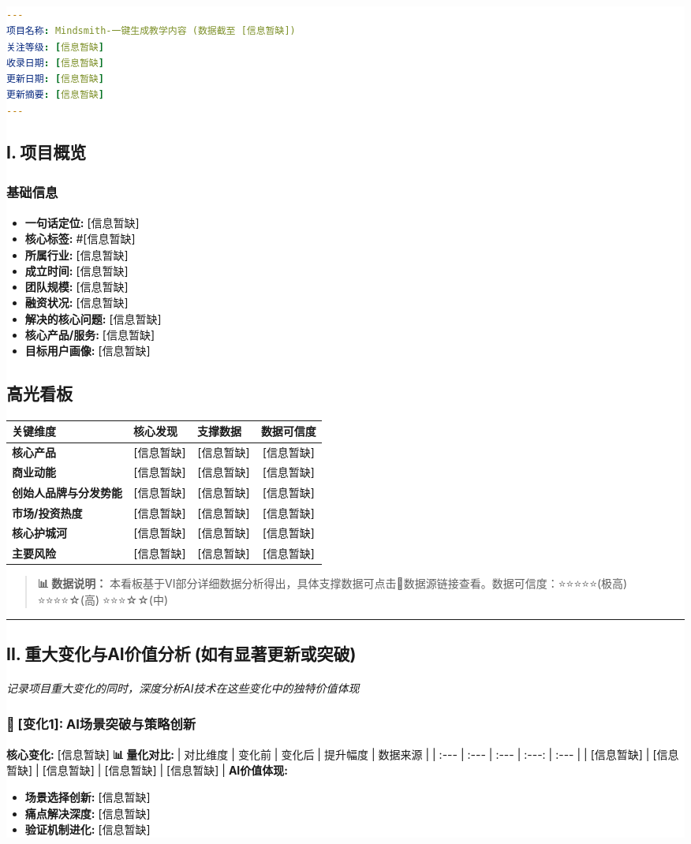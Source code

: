 ```yaml
---
项目名称: Mindsmith-一键生成教学内容 (数据截至 [信息暂缺])
关注等级: [信息暂缺]
收录日期: [信息暂缺]
更新日期: [信息暂缺]
更新摘要: [信息暂缺]
---
```


## I. 项目概览

### 基础信息
*   **一句话定位:** [信息暂缺]
*   **核心标签:** #[信息暂缺]
*   **所属行业:** [信息暂缺]
*   **成立时间:** [信息暂缺]
*   **团队规模:** [信息暂缺]
*   **融资状况:** [信息暂缺]
*   **解决的核心问题:** [信息暂缺]
*   **核心产品/服务:** [信息暂缺]
*   **目标用户画像:** [信息暂缺]

## 高光看板
| 关键维度 | 核心发现 | 支撑数据 | 数据可信度 |
| :--- | :--- | :--- | :---: |
| **核心产品** | [信息暂缺] | [信息暂缺] | [信息暂缺] |
| **商业动能** | [信息暂缺] | [信息暂缺] | [信息暂缺] |
| **创始人品牌与分发势能** | [信息暂缺] | [信息暂缺] | [信息暂缺] |
| **市场/投资热度** | [信息暂缺] | [信息暂缺] | [信息暂缺] |
| **核心护城河** | [信息暂缺] | [信息暂缺] | [信息暂缺] |
| **主要风险** | [信息暂缺] | [信息暂缺] | [信息暂缺] |

> **📊 数据说明：** 本看板基于VI部分详细数据分析得出，具体支撑数据可点击🔗数据源链接查看。数据可信度：⭐⭐⭐⭐⭐(极高) ⭐⭐⭐⭐☆(高) ⭐⭐⭐☆☆(中)

---

## II. 重大变化与AI价值分析 (如有显著更新或突破)
*记录项目重大变化的同时，深度分析AI技术在这些变化中的独特价值体现*

### 🚀 [变化1]: AI场景突破与策略创新
**核心变化:** [信息暂缺]
**📊 量化对比:**
| 对比维度 | 变化前 | 变化后 | 提升幅度 | 数据来源 |
| :--- | :--- | :--- | :---: | :--- |
| [信息暂缺] | [信息暂缺] | [信息暂缺] | [信息暂缺] | [信息暂缺] |
**AI价值体现:**
- **场景选择创新:** [信息暂缺]
- **痛点解决深度:** [信息暂缺]
- **验证机制进化:** [信息暂缺]
